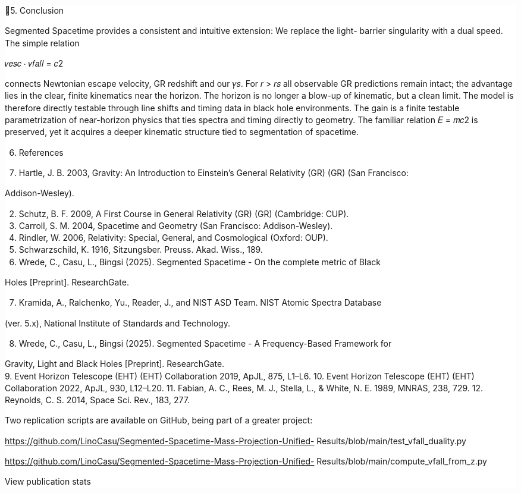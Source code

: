  
 
 
 
 
5. Conclusion 

Segmented Spacetime provides a consistent and intuitive extension: We replace the light- barrier 
singularity with a dual speed. The simple relation 

𝑣𝑒𝑠𝑐 ∙ 𝑣𝑓𝑎𝑙𝑙 = 𝑐2 

connects Newtonian escape velocity, GR redshift and our 𝛾𝑠. For 𝑟 > 𝑟𝑠 all observable GR predictions 
remain intact; the advantage lies in the clear, finite kinematics near the horizon. The horizon is no 
longer a blow-up of kinematic, but a clean limit. The model is therefore directly testable through line 
shifts and timing data in black hole environments. The gain is a finite testable parametrization of 
near-horizon physics that ties spectra and timing directly to geometry. The familiar relation 𝐸 =
𝑚𝑐2 is preserved, yet it acquires a deeper kinematic structure tied to segmentation of spacetime. 

6. References 

1.  Hartle, J. B. 2003, Gravity: An Introduction to Einstein’s General Relativity (GR) (GR) (San Francisco: 

Addison-Wesley). 

2.  Schutz, B. F. 2009, A First Course in General Relativity (GR) (GR) (Cambridge: CUP). 
3.  Carroll, S. M. 2004, Spacetime and Geometry (San Francisco: Addison-Wesley). 
4.  Rindler, W. 2006, Relativity: Special, General, and Cosmological (Oxford: OUP). 
5.  Schwarzschild, K. 1916, Sitzungsber. Preuss. Akad. Wiss., 189. 
6.  Wrede, C., Casu, L., Bingsi (2025). Segmented Spacetime - On the complete metric of Black 

Holes [Preprint]. ResearchGate. 

7.  Kramida, A., Ralchenko, Yu., Reader, J., and NIST ASD Team. NIST Atomic Spectra Database 

(ver. 5.x), National Institute of Standards and Technology. 

8.  Wrede, C., Casu, L., Bingsi (2025). Segmented Spacetime - A Frequency-Based Framework for 

Gravity, Light and Black Holes [Preprint]. ResearchGate.  
9.  Event Horizon Telescope (EHT) (EHT) Collaboration 2019, ApJL, 875, L1–L6. 
10. Event Horizon Telescope (EHT) (EHT) Collaboration 2022, ApJL, 930, L12–L20. 
11. Fabian, A. C., Rees, M. J., Stella, L., & White, N. E. 1989, MNRAS, 238, 729. 
12. Reynolds, C. S. 2014, Space Sci. Rev., 183, 277. 

Two replication scripts are available on GitHub, being part of a greater project: 

https://github.com/LinoCasu/Segmented-Spacetime-Mass-Projection-Unified-
Results/blob/main/test_vfall_duality.py 

https://github.com/LinoCasu/Segmented-Spacetime-Mass-Projection-Unified-
Results/blob/main/compute_vfall_from_z.py 

View publication stats